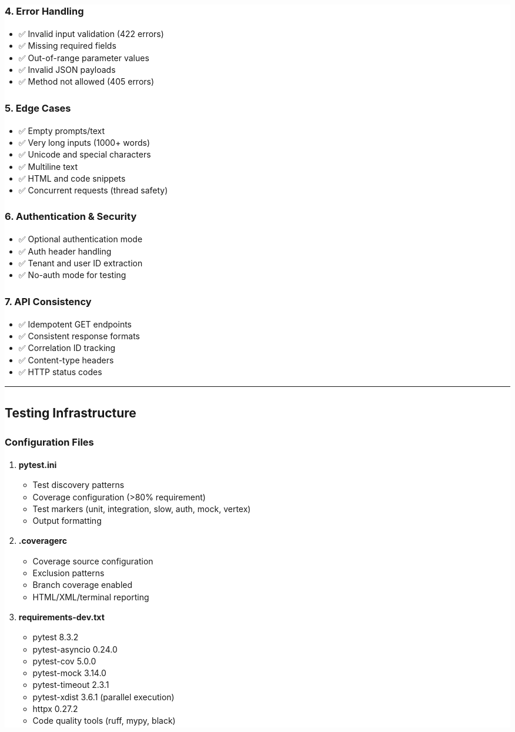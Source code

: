 ### 4. Error Handling

- ✅ Invalid input validation (422 errors)
- ✅ Missing required fields
- ✅ Out-of-range parameter values
- ✅ Invalid JSON payloads
- ✅ Method not allowed (405 errors)

### 5. Edge Cases

- ✅ Empty prompts/text
- ✅ Very long inputs (1000+ words)
- ✅ Unicode and special characters
- ✅ Multiline text
- ✅ HTML and code snippets
- ✅ Concurrent requests (thread safety)

### 6. Authentication & Security

- ✅ Optional authentication mode
- ✅ Auth header handling
- ✅ Tenant and user ID extraction
- ✅ No-auth mode for testing

### 7. API Consistency

- ✅ Idempotent GET endpoints
- ✅ Consistent response formats
- ✅ Correlation ID tracking
- ✅ Content-type headers
- ✅ HTTP status codes

---

## Testing Infrastructure

### Configuration Files

1. **pytest.ini**
   - Test discovery patterns
   - Coverage configuration (>80% requirement)
   - Test markers (unit, integration, slow, auth, mock, vertex)
   - Output formatting

2. **.coveragerc**
   - Coverage source configuration
   - Exclusion patterns
   - Branch coverage enabled
   - HTML/XML/terminal reporting

3. **requirements-dev.txt**
   - pytest 8.3.2
   - pytest-asyncio 0.24.0
   - pytest-cov 5.0.0
   - pytest-mock 3.14.0
   - pytest-timeout 2.3.1
   - pytest-xdist 3.6.1 (parallel execution)
   - httpx 0.27.2
   - Code quality tools (ruff, mypy, black)
